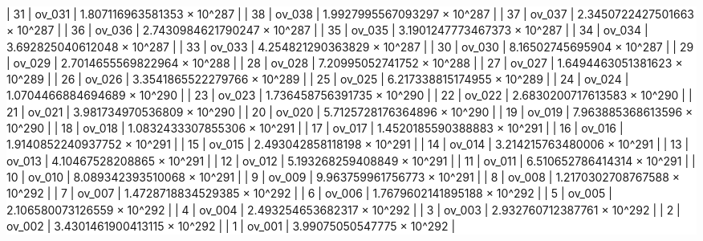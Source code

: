 | 31 | ov_031 | 1.807116963581353 × 10^287 |
| 38 | ov_038 | 1.9927995567093297 × 10^287 |
| 37 | ov_037 | 2.3450722427501663 × 10^287 |
| 36 | ov_036 | 2.7430984621790247 × 10^287 |
| 35 | ov_035 | 3.1901247773467373 × 10^287 |
| 34 | ov_034 | 3.692825040612048 × 10^287 |
| 33 | ov_033 | 4.254821290363829 × 10^287 |
| 30 | ov_030 | 8.16502745695904 × 10^287 |
| 29 | ov_029 | 2.7014655569822964 × 10^288 |
| 28 | ov_028 | 7.20995052741752 × 10^288 |
| 27 | ov_027 | 1.6494463051381623 × 10^289 |
| 26 | ov_026 | 3.3541865522279766 × 10^289 |
| 25 | ov_025 | 6.217338815174955 × 10^289 |
| 24 | ov_024 | 1.0704466884694689 × 10^290 |
| 23 | ov_023 | 1.736458756391735 × 10^290 |
| 22 | ov_022 | 2.6830200717613583 × 10^290 |
| 21 | ov_021 | 3.981734970536809 × 10^290 |
| 20 | ov_020 | 5.7125728176364896 × 10^290 |
| 19 | ov_019 | 7.963885368613596 × 10^290 |
| 18 | ov_018 | 1.0832433307855306 × 10^291 |
| 17 | ov_017 | 1.4520185590388883 × 10^291 |
| 16 | ov_016 | 1.9140852240937752 × 10^291 |
| 15 | ov_015 | 2.493042858118198 × 10^291 |
| 14 | ov_014 | 3.214215763480006 × 10^291 |
| 13 | ov_013 | 4.10467528208865 × 10^291 |
| 12 | ov_012 | 5.193268259408849 × 10^291 |
| 11 | ov_011 | 6.510652786414314 × 10^291 |
| 10 | ov_010 | 8.089342393510068 × 10^291 |
| 9 | ov_009 | 9.963759961756773 × 10^291 |
| 8 | ov_008 | 1.2170302708767588 × 10^292 |
| 7 | ov_007 | 1.4728718834529385 × 10^292 |
| 6 | ov_006 | 1.7679602141895188 × 10^292 |
| 5 | ov_005 | 2.106580073126559 × 10^292 |
| 4 | ov_004 | 2.493254653682317 × 10^292 |
| 3 | ov_003 | 2.932760712387761 × 10^292 |
| 2 | ov_002 | 3.4301461900413115 × 10^292 |
| 1 | ov_001 | 3.99075050547775 × 10^292 |

